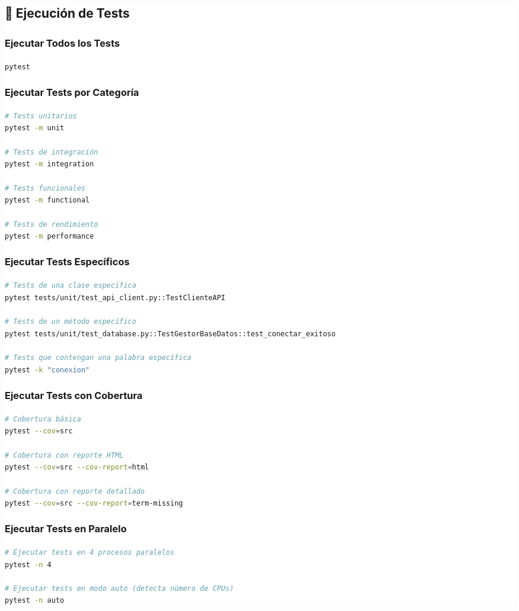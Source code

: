 ## 🧪 Ejecución de Tests

### Ejecutar Todos los Tests

```bash
pytest
```

### Ejecutar Tests por Categoría

```bash
# Tests unitarios
pytest -m unit

# Tests de integración
pytest -m integration

# Tests funcionales
pytest -m functional

# Tests de rendimiento
pytest -m performance
```

### Ejecutar Tests Específicos

```bash
# Tests de una clase específica
pytest tests/unit/test_api_client.py::TestClienteAPI

# Tests de un método específico
pytest tests/unit/test_database.py::TestGestorBaseDatos::test_conectar_exitoso

# Tests que contengan una palabra específica
pytest -k "conexion"
```

### Ejecutar Tests con Cobertura

```bash
# Cobertura básica
pytest --cov=src

# Cobertura con reporte HTML
pytest --cov=src --cov-report=html

# Cobertura con reporte detallado
pytest --cov=src --cov-report=term-missing
```

### Ejecutar Tests en Paralelo

```bash
# Ejecutar tests en 4 procesos paralelos
pytest -n 4

# Ejecutar tests en modo auto (detecta número de CPUs)
pytest -n auto
```
